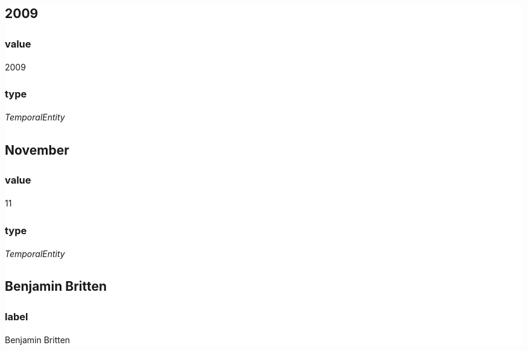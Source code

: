 ## 2009

### value


2009

### type


*TemporalEntity*

## November

### value


11

### type


*TemporalEntity*

## Benjamin Britten

### label


Benjamin Britten